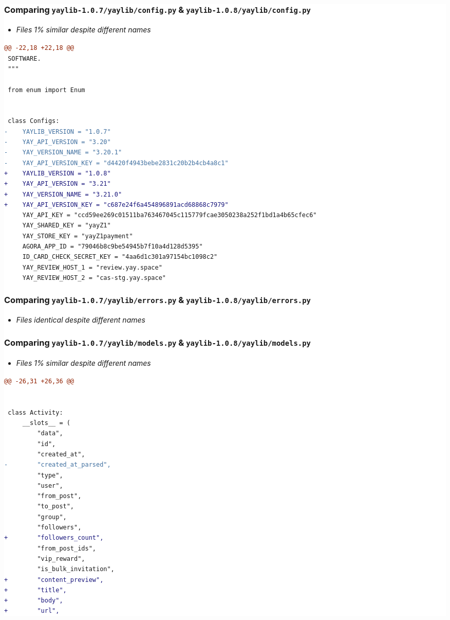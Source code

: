 
### Comparing `yaylib-1.0.7/yaylib/config.py` & `yaylib-1.0.8/yaylib/config.py`

 * *Files 1% similar despite different names*

```diff
@@ -22,18 +22,18 @@
 SOFTWARE.
 """
 
 from enum import Enum
 
 
 class Configs:
-    YAYLIB_VERSION = "1.0.7"
-    YAY_API_VERSION = "3.20"
-    YAY_VERSION_NAME = "3.20.1"
-    YAY_API_VERSION_KEY = "d4420f4943bebe2831c20b2b4cb4a8c1"
+    YAYLIB_VERSION = "1.0.8"
+    YAY_API_VERSION = "3.21"
+    YAY_VERSION_NAME = "3.21.0"
+    YAY_API_VERSION_KEY = "c687e24f6a454896891acd68868c7979"
     YAY_API_KEY = "ccd59ee269c01511ba763467045c115779fcae3050238a252f1bd1a4b65cfec6"
     YAY_SHARED_KEY = "yayZ1"
     YAY_STORE_KEY = "yayZ1payment"
     AGORA_APP_ID = "79046b8c9be54945b7f10a4d128d5395"
     ID_CARD_CHECK_SECRET_KEY = "4aa6d1c301a97154bc1098c2"
     YAY_REVIEW_HOST_1 = "review.yay.space"
     YAY_REVIEW_HOST_2 = "cas-stg.yay.space"
```

### Comparing `yaylib-1.0.7/yaylib/errors.py` & `yaylib-1.0.8/yaylib/errors.py`

 * *Files identical despite different names*

### Comparing `yaylib-1.0.7/yaylib/models.py` & `yaylib-1.0.8/yaylib/models.py`

 * *Files 1% similar despite different names*

```diff
@@ -26,31 +26,36 @@
 
 
 class Activity:
     __slots__ = (
         "data",
         "id",
         "created_at",
-        "created_at_parsed",
         "type",
         "user",
         "from_post",
         "to_post",
         "group",
         "followers",
+        "followers_count",
         "from_post_ids",
         "vip_reward",
         "is_bulk_invitation",
+        "content_preview",
+        "title",
+        "body",
+        "url",
```
